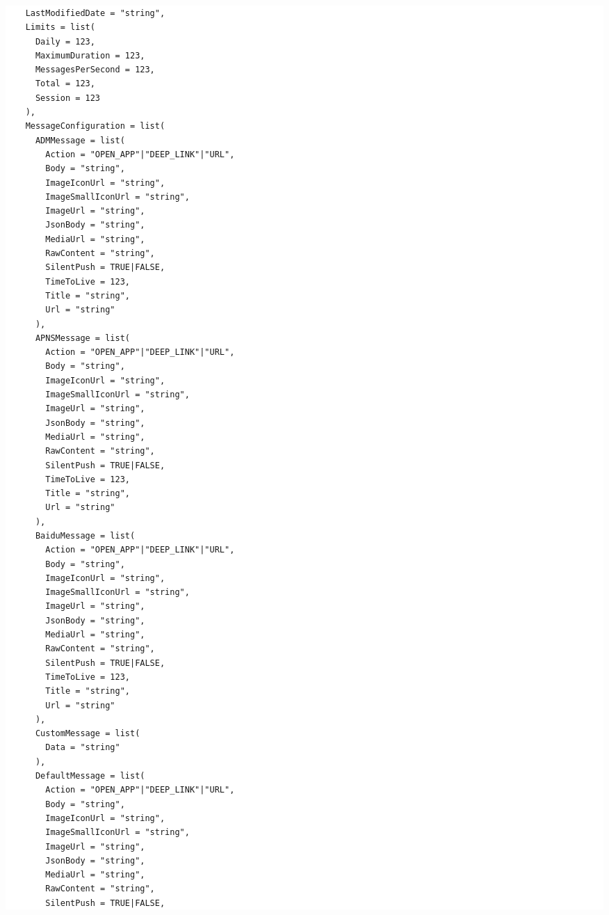         LastModifiedDate = "string",
        Limits = list(
          Daily = 123,
          MaximumDuration = 123,
          MessagesPerSecond = 123,
          Total = 123,
          Session = 123
        ),
        MessageConfiguration = list(
          ADMMessage = list(
            Action = "OPEN_APP"|"DEEP_LINK"|"URL",
            Body = "string",
            ImageIconUrl = "string",
            ImageSmallIconUrl = "string",
            ImageUrl = "string",
            JsonBody = "string",
            MediaUrl = "string",
            RawContent = "string",
            SilentPush = TRUE|FALSE,
            TimeToLive = 123,
            Title = "string",
            Url = "string"
          ),
          APNSMessage = list(
            Action = "OPEN_APP"|"DEEP_LINK"|"URL",
            Body = "string",
            ImageIconUrl = "string",
            ImageSmallIconUrl = "string",
            ImageUrl = "string",
            JsonBody = "string",
            MediaUrl = "string",
            RawContent = "string",
            SilentPush = TRUE|FALSE,
            TimeToLive = 123,
            Title = "string",
            Url = "string"
          ),
          BaiduMessage = list(
            Action = "OPEN_APP"|"DEEP_LINK"|"URL",
            Body = "string",
            ImageIconUrl = "string",
            ImageSmallIconUrl = "string",
            ImageUrl = "string",
            JsonBody = "string",
            MediaUrl = "string",
            RawContent = "string",
            SilentPush = TRUE|FALSE,
            TimeToLive = 123,
            Title = "string",
            Url = "string"
          ),
          CustomMessage = list(
            Data = "string"
          ),
          DefaultMessage = list(
            Action = "OPEN_APP"|"DEEP_LINK"|"URL",
            Body = "string",
            ImageIconUrl = "string",
            ImageSmallIconUrl = "string",
            ImageUrl = "string",
            JsonBody = "string",
            MediaUrl = "string",
            RawContent = "string",
            SilentPush = TRUE|FALSE,